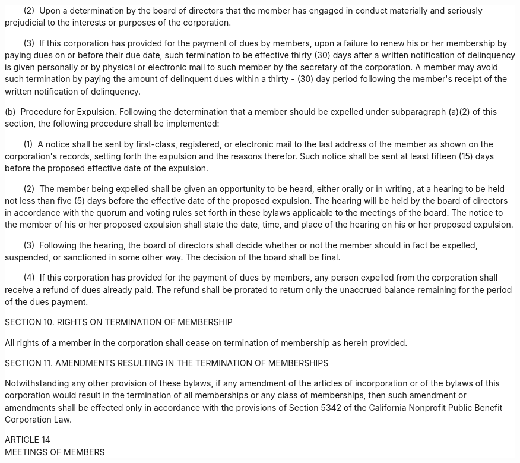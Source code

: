         (2)  Upon a determination by the board of directors that the
member has engaged in conduct materially and seriously prejudicial to
the interests or purposes of the corporation.

        (3)  If this corporation has provided for the payment of dues by
members, upon a failure to renew his or her membership by paying dues on
or before their due date, such termination to be effective thirty (30)
days after a written notification of delinquency is given personally or
by physical or electronic mail to such member by the secretary of the
corporation. A member may avoid such termination by paying the amount
of delinquent dues within a thirty - (30) day period following the member's
receipt of the written notification of delinquency.

​(b)  Procedure for Expulsion. Following the determination that a member
should be expelled under subparagraph (a)(2) of this section, the
following procedure shall be implemented:

        (1)  A notice shall be sent by first-class, registered, or
electronic mail to the last address of the member as shown on the
corporation's records, setting forth the expulsion and the reasons therefor.
Such notice shall be sent at least fifteen (15) days before the proposed
effective date of the expulsion.

        (2)  The member being expelled shall be given an opportunity to
be heard, either orally or in writing, at a hearing to be held not less
than five (5) days before the effective date of the proposed expulsion.
The hearing will be held by the board of directors in accordance with
the quorum and voting rules set forth in these bylaws applicable to the
meetings of the board. The notice to the member of his or her proposed
expulsion shall state the date, time, and place of the hearing on his or
her proposed expulsion.

        (3)  Following the hearing, the board of directors shall decide
whether or not the member should in fact be expelled, suspended, or
sanctioned in some other way. The decision of the board shall be final.

        (4)  If this corporation has provided for the payment of dues by
members, any person expelled from the corporation shall receive a refund
of dues already paid. The refund shall be prorated to return only the
unaccrued balance remaining for the period of the dues payment.

SECTION 10. RIGHTS ON TERMINATION OF MEMBERSHIP

All rights of a member in the corporation shall cease on termination of
membership as herein provided.

SECTION 11. AMENDMENTS RESULTING IN THE TERMINATION OF MEMBERSHIPS

Notwithstanding any other provision of these bylaws, if any amendment of
the articles of incorporation or of the bylaws of this corporation would
result in the termination of all memberships or any class of
memberships, then such amendment or amendments shall be effected only in
accordance with the provisions of Section 5342 of the California
Nonprofit Public Benefit Corporation Law.

ARTICLE 14\
MEETINGS OF MEMBERS
